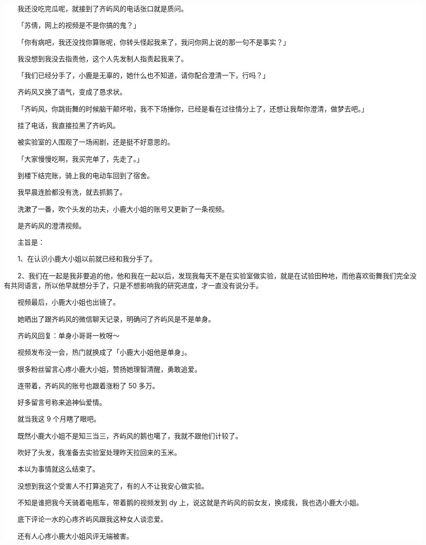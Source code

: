 &emsp;&emsp;我还没吃完瓜呢，就接到了齐屿风的电话张口就是质问。  
  
&emsp;&emsp;「苏倩，网上的视频是不是你搞的鬼？」  
  
&emsp;&emsp;「你有病吧，我还没找你算账呢，你转头怪起我来了，我问你网上说的那一句不是事实？」  
  
&emsp;&emsp;我没想到我没去指责他，这个人先发制人指责起我来了。  
  
&emsp;&emsp;「我们已经分手了，小鹿是无辜的，她什么也不知道，请你配合澄清一下，行吗？」  
  
&emsp;&emsp;齐屿风又换了语气，变成了恳求状。  
  
&emsp;&emsp;「齐屿风，你跳街舞的时候脑干颠坏啦，我不下场捶你，已经是看在过往情分上了，还想让我帮你澄清，做梦去吧。」  
  
&emsp;&emsp;挂了电话，我直接拉黑了齐屿风。  
  
&emsp;&emsp;被实验室的人围观了一场闹剧，还是挺不好意思的。  
  
&emsp;&emsp;「大家慢慢吃啊，我买完单了，先走了。」  
  
&emsp;&emsp;到楼下结完账，骑上我的电动车回到了宿舍。  
  
&emsp;&emsp;我早晨连脸都没有洗，就去抓鹅了。  
  
&emsp;&emsp;洗漱了一番，吹个头发的功夫，小鹿大小姐的账号又更新了一条视频。  
  
&emsp;&emsp;是齐屿风的澄清视频。  
  
&emsp;&emsp;主旨是：  
  
&emsp;&emsp;1、在认识小鹿大小姐以前就已经和我分手了。  
  
&emsp;&emsp;2、我们在一起是我非要追的他，他和我在一起以后，发现我每天不是在实验室做实验，就是在试验田种地，而他喜欢街舞我们完全没有共同语言，所以他早就想分手了，只是不想影响我的研究进度，才一直没有说分手。  
  
&emsp;&emsp;视频最后，小鹿大小姐也出镜了。  
  
&emsp;&emsp;她晒出了跟齐屿风的微信聊天记录，明确问了齐屿风是不是单身。  
  
&emsp;&emsp;齐屿风回复：单身小哥哥一枚呀～  
  
&emsp;&emsp;视频发布没一会，热门就换成了「小鹿大小姐他是单身」。  
  
&emsp;&emsp;很多粉丝留言心疼小鹿大小姐，赞扬她理智清醒，勇敢追爱。  
  
&emsp;&emsp;连带着，齐屿风的账号也跟着涨粉了 50 多万。  
  
&emsp;&emsp;好多留言号称来追神仙爱情。  
  
&emsp;&emsp;就当我这 9 个月瞎了眼吧。  
  
&emsp;&emsp;既然小鹿大小姐不是知三当三，齐屿风的鹅也噶了，我就不跟他们计较了。  
  
&emsp;&emsp;吹好了头发，我准备去实验室处理昨天拉回来的玉米。  
  
&emsp;&emsp;本以为事情就这么结束了。  
  
&emsp;&emsp;没想到我这个受害人不打算追究了，有的人不让我安心做实验。  
  
&emsp;&emsp;不知是谁把我今天骑着电瓶车，带着鹅的视频发到 dy 上，说这就是齐屿风的前女友，换成我，我也选小鹿大小姐。  
  
&emsp;&emsp;底下评论一水的心疼齐屿风跟我这种女人谈恋爱。  
  
&emsp;&emsp;还有人心疼小鹿大小姐风评无端被害。  
  